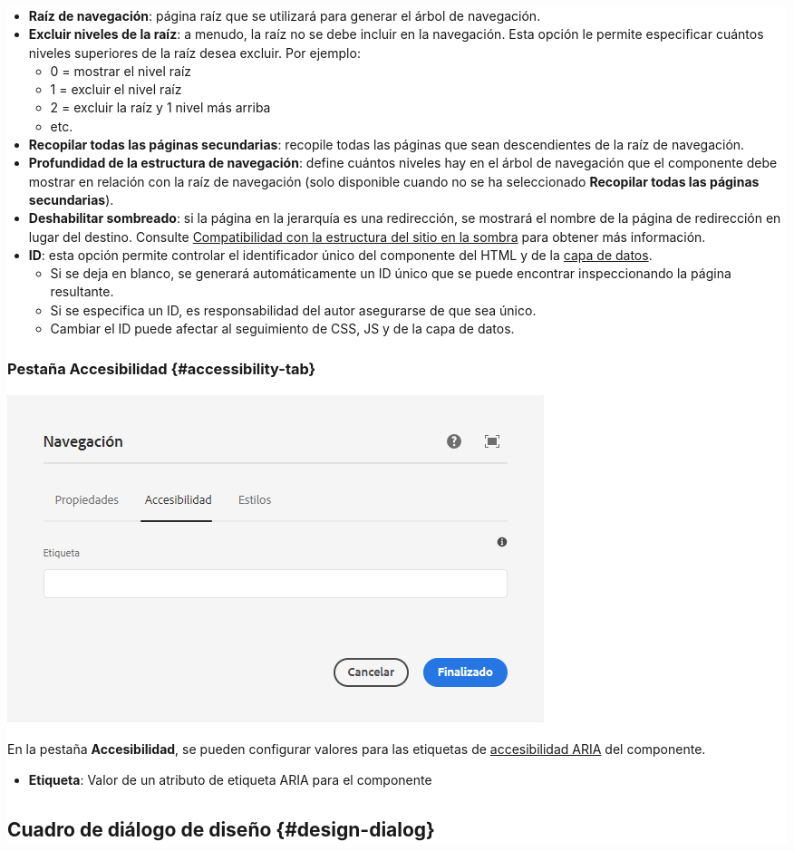 * **Raíz de navegación**: página raíz que se utilizará para generar el árbol de navegación.
* **Excluir niveles de la raíz**: a menudo, la raíz no se debe incluir en la navegación. Esta opción le permite especificar cuántos niveles superiores de la raíz desea excluir. Por ejemplo:
   * 0 = mostrar el nivel raíz
   * 1 = excluir el nivel raíz
   * 2 = excluir la raíz y 1 nivel más arriba
   * etc.
* **Recopilar todas las páginas secundarias**: recopile todas las páginas que sean descendientes de la raíz de navegación.
* **Profundidad de la estructura de navegación**: define cuántos niveles hay en el árbol de navegación que el componente debe mostrar en relación con la raíz de navegación (solo disponible cuando no se ha seleccionado **Recopilar todas las páginas secundarias**).
* **Deshabilitar sombreado**: si la página en la jerarquía es una redirección, se mostrará el nombre de la página de redirección en lugar del destino. Consulte [Compatibilidad con la estructura del sitio en la sombra](#shadow-structure) para obtener más información.
* **ID**: esta opción permite controlar el identificador único del componente del HTML y de la [capa de datos](/help/developing/data-layer/overview.md).
   * Si se deja en blanco, se generará automáticamente un ID único que se puede encontrar inspeccionando la página resultante.
   * Si se especifica un ID, es responsabilidad del autor asegurarse de que sea único.
   * Cambiar el ID puede afectar al seguimiento de CSS, JS y de la capa de datos.

### Pestaña Accesibilidad {#accessibility-tab}

![Pestaña de accesibilidad del cuadro de diálogo de edición del componente de navegación](/help/assets/navigation-edit-accessibility.png)

En la pestaña **Accesibilidad**, se pueden configurar valores para las etiquetas de [accesibilidad ARIA](https://www.w3.org/WAI/standards-guidelines/aria/) del componente.

* **Etiqueta**: Valor de un atributo de etiqueta ARIA para el componente

## Cuadro de diálogo de diseño {#design-dialog}
